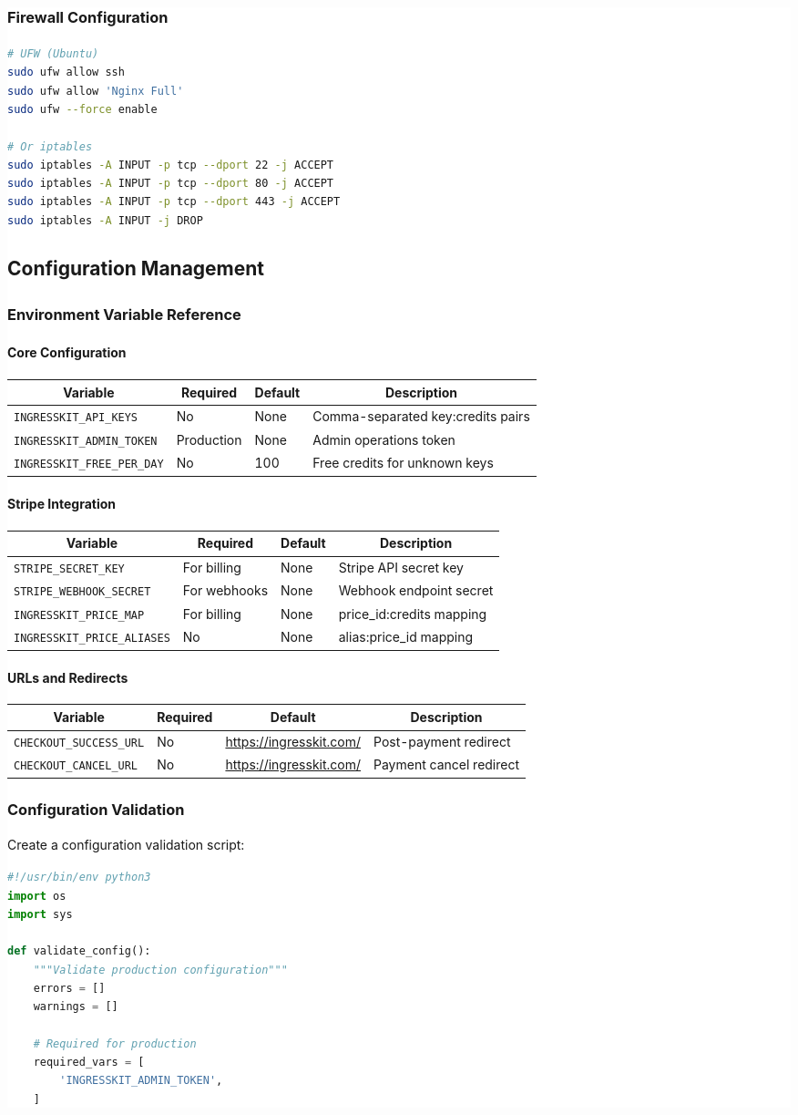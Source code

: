 ### Firewall Configuration

```bash
# UFW (Ubuntu)
sudo ufw allow ssh
sudo ufw allow 'Nginx Full'
sudo ufw --force enable

# Or iptables
sudo iptables -A INPUT -p tcp --dport 22 -j ACCEPT
sudo iptables -A INPUT -p tcp --dport 80 -j ACCEPT
sudo iptables -A INPUT -p tcp --dport 443 -j ACCEPT
sudo iptables -A INPUT -j DROP
```

## Configuration Management

### Environment Variable Reference

#### Core Configuration
| Variable | Required | Default | Description |
|----------|----------|---------|-------------|
| `INGRESSKIT_API_KEYS` | No | None | Comma-separated key:credits pairs |
| `INGRESSKIT_ADMIN_TOKEN` | Production | None | Admin operations token |
| `INGRESSKIT_FREE_PER_DAY` | No | 100 | Free credits for unknown keys |

#### Stripe Integration
| Variable | Required | Default | Description |
|----------|----------|---------|-------------|
| `STRIPE_SECRET_KEY` | For billing | None | Stripe API secret key |
| `STRIPE_WEBHOOK_SECRET` | For webhooks | None | Webhook endpoint secret |
| `INGRESSKIT_PRICE_MAP` | For billing | None | price_id:credits mapping |
| `INGRESSKIT_PRICE_ALIASES` | No | None | alias:price_id mapping |

#### URLs and Redirects
| Variable | Required | Default | Description |
|----------|----------|---------|-------------|
| `CHECKOUT_SUCCESS_URL` | No | https://ingresskit.com/ | Post-payment redirect |
| `CHECKOUT_CANCEL_URL` | No | https://ingresskit.com/ | Payment cancel redirect |

### Configuration Validation

Create a configuration validation script:

```python
#!/usr/bin/env python3
import os
import sys

def validate_config():
    """Validate production configuration"""
    errors = []
    warnings = []
    
    # Required for production
    required_vars = [
        'INGRESSKIT_ADMIN_TOKEN',
    ]
```